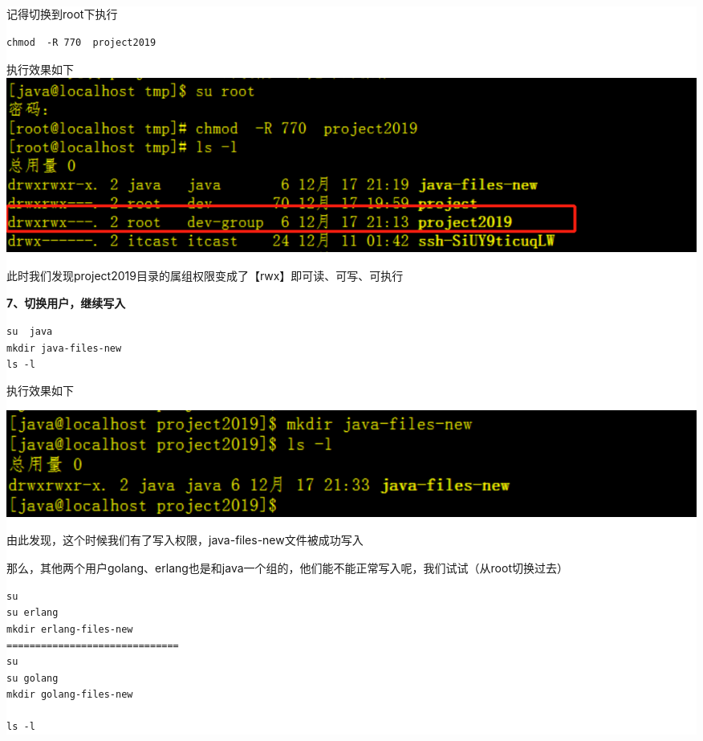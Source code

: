 记得切换到root下执行

```shell
chmod  -R 770  project2019
```

执行效果如下![1576589467908](img/1576589467908.png)

此时我们发现project2019目录的属组权限变成了【rwx】即可读、可写、可执行

**7、切换用户，继续写入**

```shell
su  java
mkdir java-files-new
ls -l
```

执行效果如下

![1576589641341](img/1576589641341.png)

由此发现，这个时候我们有了写入权限，java-files-new文件被成功写入

那么，其他两个用户golang、erlang也是和java一个组的，他们能不能正常写入呢，我们试试（从root切换过去）

```shell
su
su erlang
mkdir erlang-files-new
==============================
su
su golang
mkdir golang-files-new

ls -l
```
